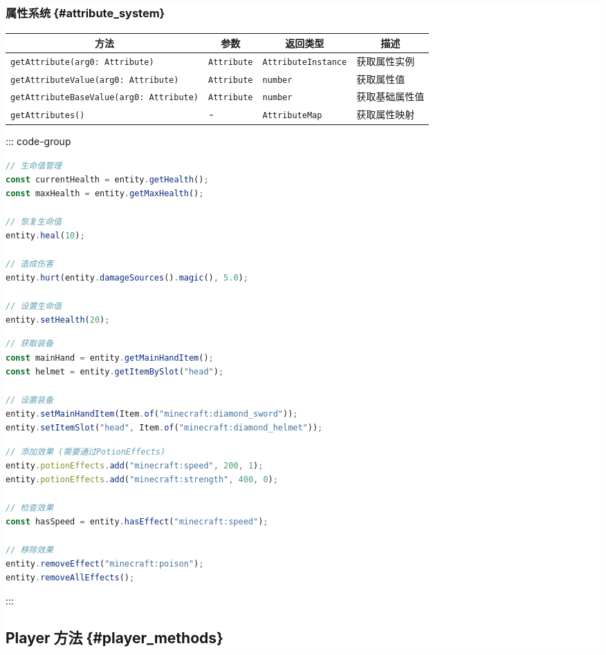 ### 属性系统 {#attribute_system}

| 方法                                     | 参数        | 返回类型            | 描述           |
| ---------------------------------------- | ----------- | ------------------- | -------------- |
| `getAttribute(arg0: Attribute)`          | `Attribute` | `AttributeInstance` | 获取属性实例   |
| `getAttributeValue(arg0: Attribute)`     | `Attribute` | `number`            | 获取属性值     |
| `getAttributeBaseValue(arg0: Attribute)` | `Attribute` | `number`            | 获取基础属性值 |
| `getAttributes()`                        | -           | `AttributeMap`      | 获取属性映射   |

::: code-group

```js [生命值操作]
// 生命值管理
const currentHealth = entity.getHealth();
const maxHealth = entity.getMaxHealth();

// 恢复生命值
entity.heal(10);

// 造成伤害
entity.hurt(entity.damageSources().magic(), 5.0);

// 设置生命值
entity.setHealth(20);
```

```js [装备管理]
// 获取装备
const mainHand = entity.getMainHandItem();
const helmet = entity.getItemBySlot("head");

// 设置装备
entity.setMainHandItem(Item.of("minecraft:diamond_sword"));
entity.setItemSlot("head", Item.of("minecraft:diamond_helmet"));
```

```js [药水效果]
// 添加效果 (需要通过PotionEffects)
entity.potionEffects.add("minecraft:speed", 200, 1);
entity.potionEffects.add("minecraft:strength", 400, 0);

// 检查效果
const hasSpeed = entity.hasEffect("minecraft:speed");

// 移除效果
entity.removeEffect("minecraft:poison");
entity.removeAllEffects();
```

:::

## Player 方法 {#player_methods}
